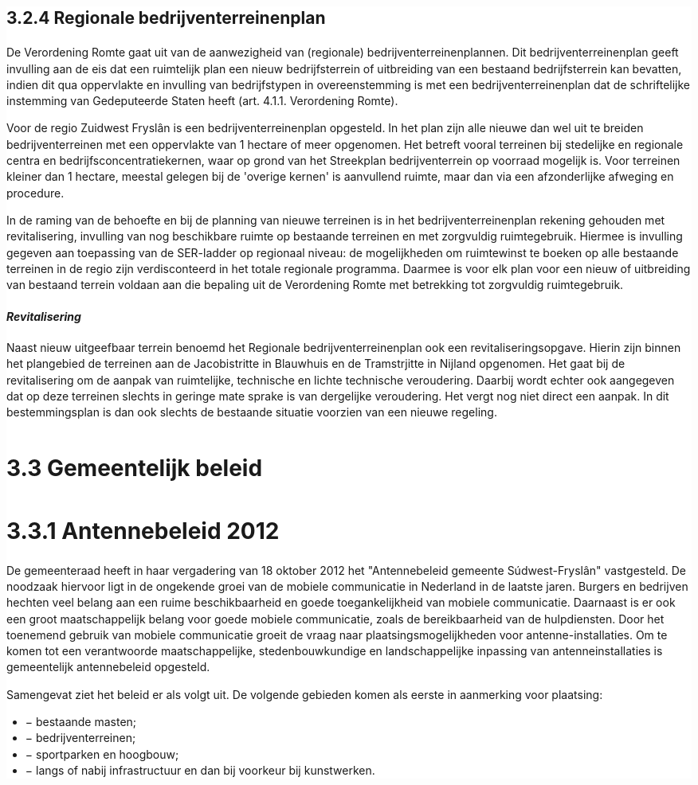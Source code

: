 ## **3.2.4 Regionale bedrijventerreinenplan**

De Verordening Romte gaat uit van de aanwezigheid van (regionale) bedrijventerreinenplannen. Dit bedrijventerreinenplan geeft invulling aan de eis dat een ruimtelijk plan een nieuw bedrijfsterrein of uitbreiding van een bestaand bedrijfsterrein kan bevatten, indien dit qua oppervlakte en invulling van bedrijfstypen in overeenstemming is met een bedrijventerreinenplan dat de schriftelijke instemming van Gedeputeerde Staten heeft (art. 4.1.1. Verordening Romte).

Voor de regio Zuidwest Fryslân is een bedrijventerreinenplan opgesteld. In het plan zijn alle nieuwe dan wel uit te breiden bedrijventerreinen met een oppervlakte van 1 hectare of meer opgenomen. Het betreft vooral terreinen bij stedelijke en regionale centra en bedrijfsconcentratiekernen, waar op grond van het Streekplan bedrijventerrein op voorraad mogelijk is. Voor terreinen kleiner dan 1 hectare, meestal gelegen bij de 'overige kernen' is aanvullend ruimte, maar dan via een afzonderlijke afweging en procedure.

In de raming van de behoefte en bij de planning van nieuwe terreinen is in het bedrijventerreinenplan rekening gehouden met revitalisering, invulling van nog beschikbare ruimte op bestaande terreinen en met zorgvuldig ruimtegebruik. Hiermee is invulling gegeven aan toepassing van de SER-ladder op regionaal niveau: de mogelijkheden om ruimtewinst te boeken op alle bestaande terreinen in de regio zijn verdisconteerd in het totale regionale programma. Daarmee is voor elk plan voor een nieuw of uitbreiding van bestaand terrein voldaan aan die bepaling uit de Verordening Romte met betrekking tot zorgvuldig ruimtegebruik.

#### *Revitalisering*

Naast nieuw uitgeefbaar terrein benoemd het Regionale bedrijventerreinenplan ook een revitaliseringsopgave. Hierin zijn binnen het plangebied de terreinen aan de Jacobistritte in Blauwhuis en de Tramstrjitte in Nijland opgenomen. Het gaat bij de revitalisering om de aanpak van ruimtelijke, technische en lichte technische veroudering. Daarbij wordt echter ook aangegeven dat op deze terreinen slechts in geringe mate sprake is van dergelijke veroudering. Het vergt nog niet direct een aanpak. In dit bestemmingsplan is dan ook slechts de bestaande situatie voorzien van een nieuwe regeling.

# **3.3 Gemeentelijk beleid**

# **3.3.1 Antennebeleid 2012**

De gemeenteraad heeft in haar vergadering van 18 oktober 2012 het "Antennebeleid gemeente Súdwest-Fryslân" vastgesteld. De noodzaak hiervoor ligt in de ongekende groei van de mobiele communicatie in Nederland in de laatste jaren. Burgers en bedrijven hechten veel belang aan een ruime beschikbaarheid en goede toegankelijkheid van mobiele communicatie. Daarnaast is er ook een groot maatschappelijk belang voor goede mobiele communicatie, zoals de bereikbaarheid van de hulpdiensten. Door het toenemend gebruik van mobiele communicatie groeit de vraag naar plaatsingsmogelijkheden voor antenne-installaties. Om te komen tot een verantwoorde maatschappelijke, stedenbouwkundige en landschappelijke inpassing van antenneinstallaties is gemeentelijk antennebeleid opgesteld.

Samengevat ziet het beleid er als volgt uit. De volgende gebieden komen als eerste in aanmerking voor plaatsing:

- − bestaande masten;
- − bedrijventerreinen;
- − sportparken en hoogbouw;
- − langs of nabij infrastructuur en dan bij voorkeur bij kunstwerken.
